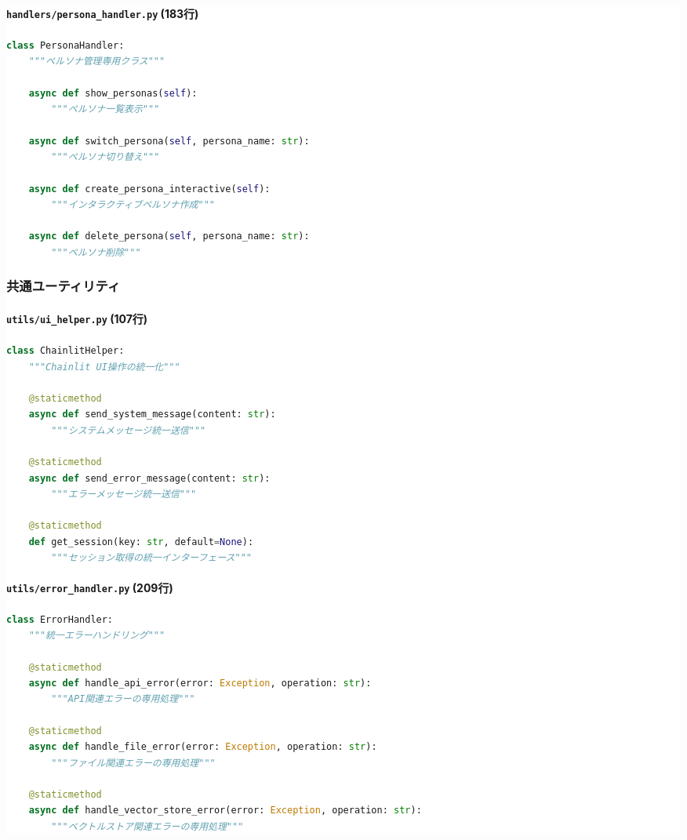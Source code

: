 ```python
```

#### `handlers/persona_handler.py` (183行)
```python
class PersonaHandler:
    """ペルソナ管理専用クラス"""
    
    async def show_personas(self):
        """ペルソナ一覧表示"""
        
    async def switch_persona(self, persona_name: str):
        """ペルソナ切り替え"""
        
    async def create_persona_interactive(self):
        """インタラクティブペルソナ作成"""
        
    async def delete_persona(self, persona_name: str):
        """ペルソナ削除"""
```

### 共通ユーティリティ

#### `utils/ui_helper.py` (107行)
```python
class ChainlitHelper:
    """Chainlit UI操作の統一化"""
    
    @staticmethod
    async def send_system_message(content: str):
        """システムメッセージ統一送信"""
        
    @staticmethod
    async def send_error_message(content: str):
        """エラーメッセージ統一送信"""
        
    @staticmethod
    def get_session(key: str, default=None):
        """セッション取得の統一インターフェース"""
```

#### `utils/error_handler.py` (209行)
```python
class ErrorHandler:
    """統一エラーハンドリング"""
    
    @staticmethod
    async def handle_api_error(error: Exception, operation: str):
        """API関連エラーの専用処理"""
        
    @staticmethod
    async def handle_file_error(error: Exception, operation: str):
        """ファイル関連エラーの専用処理"""
        
    @staticmethod
    async def handle_vector_store_error(error: Exception, operation: str):
        """ベクトルストア関連エラーの専用処理"""
```
